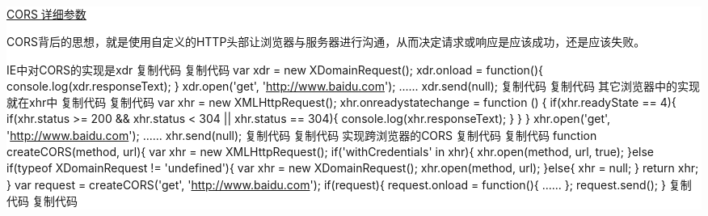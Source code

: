[CORS 详细参数](https://blog.csdn.net/thc1987/article/details/54572272/)

CORS背后的思想，就是使用自定义的HTTP头部让浏览器与服务器进行沟通，从而决定请求或响应是应该成功，还是应该失败。

IE中对CORS的实现是xdr
复制代码
复制代码
var xdr = new XDomainRequest();
xdr.onload = function(){
    console.log(xdr.responseText);
}
xdr.open('get', 'http://www.baidu.com');
......
xdr.send(null);
复制代码
复制代码
其它浏览器中的实现就在xhr中
复制代码
复制代码
var xhr =  new XMLHttpRequest();
xhr.onreadystatechange = function () {
    if(xhr.readyState == 4){
        if(xhr.status >= 200 && xhr.status < 304 || xhr.status == 304){
            console.log(xhr.responseText);
        }
    }
}
xhr.open('get', 'http://www.baidu.com');
......
xhr.send(null);
复制代码
复制代码
实现跨浏览器的CORS
复制代码
复制代码
function createCORS(method, url){
    var xhr = new XMLHttpRequest();
    if('withCredentials' in xhr){
        xhr.open(method, url, true);
    }else if(typeof XDomainRequest != 'undefined'){
        var xhr = new XDomainRequest();
        xhr.open(method, url);
    }else{
        xhr = null;
    }
    return xhr;
}
var request = createCORS('get', 'http://www.baidu.com');
if(request){
    request.onload = function(){
        ......
    };
    request.send();
}
复制代码
复制代码

